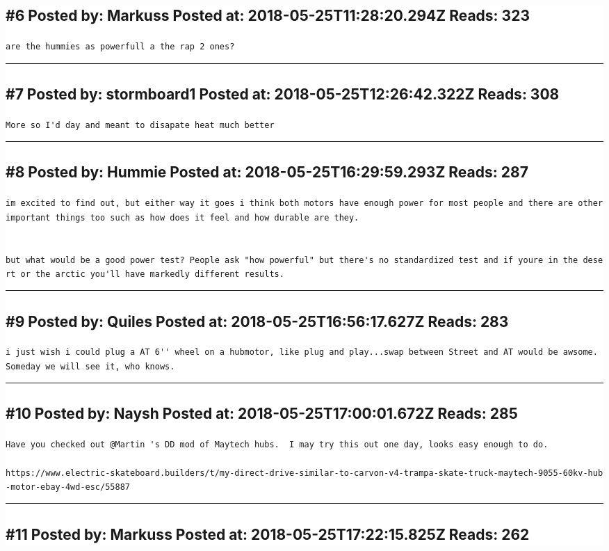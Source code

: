 ## \#6 Posted by: Markuss Posted at: 2018-05-25T11:28:20.294Z Reads: 323

```
are the hummies as powerfull a the rap 2 ones?
```

---
## \#7 Posted by: stormboard1 Posted at: 2018-05-25T12:26:42.322Z Reads: 308

```
More so I'd day and meant to disapate heat much better
```

---
## \#8 Posted by: Hummie Posted at: 2018-05-25T16:29:59.293Z Reads: 287

```
im excited to find out, but either way it goes i think both motors have enough power for most people and there are other important things too such as how does it feel and how durable are they.


but what would be a good power test? People ask "how powerful" but there's no standardized test and if youre in the desert or the arctic you'll have markedly different results.
```

---
## \#9 Posted by: Quiles Posted at: 2018-05-25T16:56:17.627Z Reads: 283

```
i just wish i could plug a AT 6'' wheel on a hubmotor, like plug and play...swap between Street and AT would be awsome. Someday we will see it, who knows.
```

---
## \#10 Posted by: Naysh Posted at: 2018-05-25T17:00:01.672Z Reads: 285

```
Have you checked out @Martin 's DD mod of Maytech hubs.  I may try this out one day, looks easy enough to do.

https://www.electric-skateboard.builders/t/my-direct-drive-similar-to-carvon-v4-trampa-skate-truck-maytech-9055-60kv-hub-motor-ebay-4wd-esc/55887
```

---
## \#11 Posted by: Markuss Posted at: 2018-05-25T17:22:15.825Z Reads: 262
